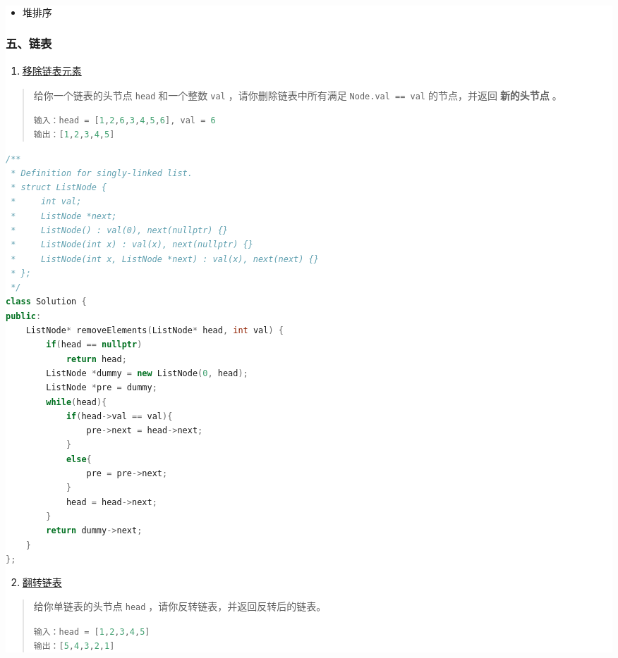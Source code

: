      

   - 堆排序

### 五、链表

1. [移除链表元素](https://leetcode.cn/problems/remove-linked-list-elements/)

> 给你一个链表的头节点 `head` 和一个整数 `val` ，请你删除链表中所有满足 `Node.val == val` 的节点，并返回 **新的头节点** 。
>
> ```c++
> 输入：head = [1,2,6,3,4,5,6], val = 6
> 输出：[1,2,3,4,5]
> ```

```c++
/**
 * Definition for singly-linked list.
 * struct ListNode {
 *     int val;
 *     ListNode *next;
 *     ListNode() : val(0), next(nullptr) {}
 *     ListNode(int x) : val(x), next(nullptr) {}
 *     ListNode(int x, ListNode *next) : val(x), next(next) {}
 * };
 */
class Solution {
public:
    ListNode* removeElements(ListNode* head, int val) {
        if(head == nullptr) 
            return head;
        ListNode *dummy = new ListNode(0, head);
        ListNode *pre = dummy;
        while(head){
            if(head->val == val){
                pre->next = head->next;
            }
            else{
                pre = pre->next;
            }
            head = head->next;
        }
        return dummy->next;
    }
};
```

2. [翻转链表](https://leetcode.cn/problems/reverse-linked-list/)

> 给你单链表的头节点 `head` ，请你反转链表，并返回反转后的链表。
>
> ```c++
> 输入：head = [1,2,3,4,5]
> 输出：[5,4,3,2,1]
> ```
>
